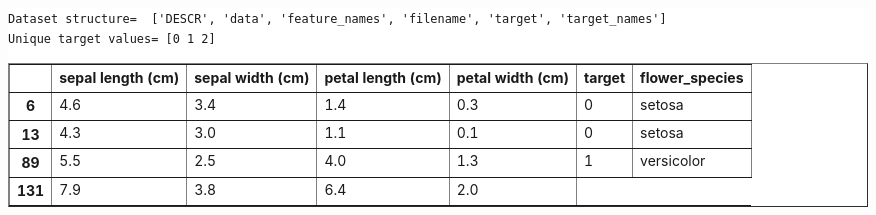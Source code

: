     Dataset structure=  ['DESCR', 'data', 'feature_names', 'filename', 'target', 'target_names']
    Unique target values= [0 1 2]
    




<div>
<style scoped>
    .dataframe tbody tr th:only-of-type {
        vertical-align: middle;
    }

    .dataframe tbody tr th {
        vertical-align: top;
    }

    .dataframe thead th {
        text-align: right;
    }
</style>
<table border="1" class="dataframe">
  <thead>
    <tr style="text-align: right;">
      <th></th>
      <th>sepal length (cm)</th>
      <th>sepal width (cm)</th>
      <th>petal length (cm)</th>
      <th>petal width (cm)</th>
      <th>target</th>
      <th>flower_species</th>
    </tr>
  </thead>
  <tbody>
    <tr>
      <th>6</th>
      <td>4.6</td>
      <td>3.4</td>
      <td>1.4</td>
      <td>0.3</td>
      <td>0</td>
      <td>setosa</td>
    </tr>
    <tr>
      <th>13</th>
      <td>4.3</td>
      <td>3.0</td>
      <td>1.1</td>
      <td>0.1</td>
      <td>0</td>
      <td>setosa</td>
    </tr>
    <tr>
      <th>89</th>
      <td>5.5</td>
      <td>2.5</td>
      <td>4.0</td>
      <td>1.3</td>
      <td>1</td>
      <td>versicolor</td>
    </tr>
    <tr>
      <th>131</th>
      <td>7.9</td>
      <td>3.8</td>
      <td>6.4</td>
      <td>2.0</td>